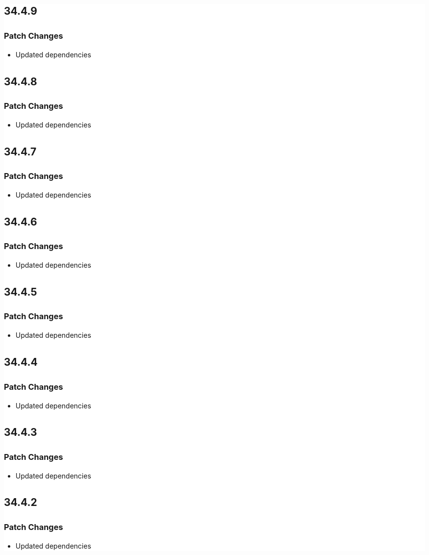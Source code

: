 ## 34.4.9

### Patch Changes

- Updated dependencies

## 34.4.8

### Patch Changes

- Updated dependencies

## 34.4.7

### Patch Changes

- Updated dependencies

## 34.4.6

### Patch Changes

- Updated dependencies

## 34.4.5

### Patch Changes

- Updated dependencies

## 34.4.4

### Patch Changes

- Updated dependencies

## 34.4.3

### Patch Changes

- Updated dependencies

## 34.4.2

### Patch Changes

- Updated dependencies
